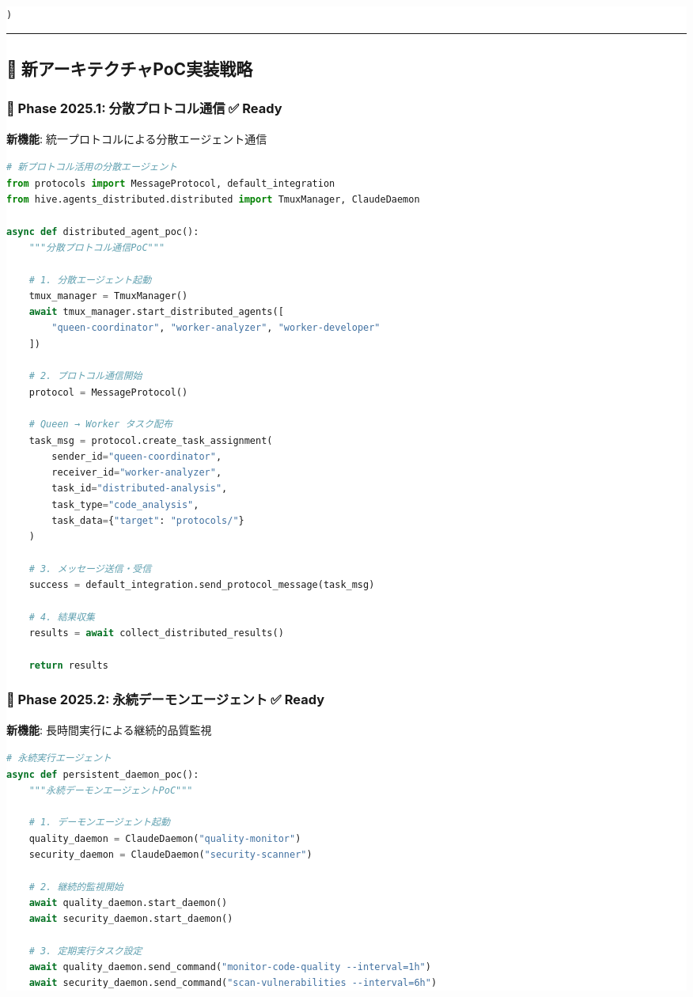 ```python
)
```

---

## 🚀 新アーキテクチャPoC実装戦略

### 🎯 Phase 2025.1: 分散プロトコル通信 ✅ **Ready**
**新機能**: 統一プロトコルによる分散エージェント通信

```python
# 新プロトコル活用の分散エージェント
from protocols import MessageProtocol, default_integration
from hive.agents_distributed.distributed import TmuxManager, ClaudeDaemon

async def distributed_agent_poc():
    """分散プロトコル通信PoC"""
    
    # 1. 分散エージェント起動
    tmux_manager = TmuxManager()
    await tmux_manager.start_distributed_agents([
        "queen-coordinator", "worker-analyzer", "worker-developer"
    ])
    
    # 2. プロトコル通信開始
    protocol = MessageProtocol()
    
    # Queen → Worker タスク配布
    task_msg = protocol.create_task_assignment(
        sender_id="queen-coordinator",
        receiver_id="worker-analyzer",
        task_id="distributed-analysis",
        task_type="code_analysis",
        task_data={"target": "protocols/"}
    )
    
    # 3. メッセージ送信・受信
    success = default_integration.send_protocol_message(task_msg)
    
    # 4. 結果収集
    results = await collect_distributed_results()
    
    return results
```

### 🔄 Phase 2025.2: 永続デーモンエージェント ✅ **Ready**
**新機能**: 長時間実行による継続的品質監視

```python
# 永続実行エージェント
async def persistent_daemon_poc():
    """永続デーモンエージェントPoC"""
    
    # 1. デーモンエージェント起動
    quality_daemon = ClaudeDaemon("quality-monitor")
    security_daemon = ClaudeDaemon("security-scanner")
    
    # 2. 継続的監視開始
    await quality_daemon.start_daemon()
    await security_daemon.start_daemon()
    
    # 3. 定期実行タスク設定
    await quality_daemon.send_command("monitor-code-quality --interval=1h")
    await security_daemon.send_command("scan-vulnerabilities --interval=6h")
```